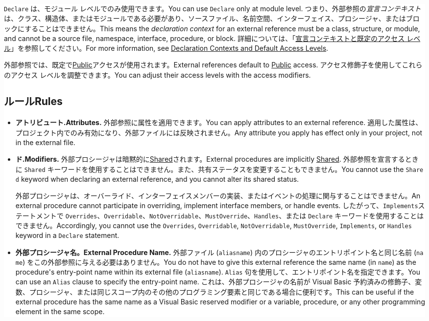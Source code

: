 <span data-ttu-id="eea4f-154">`Declare` は、モジュール レベルでのみ使用できます。</span><span class="sxs-lookup"><span data-stu-id="eea4f-154">You can use `Declare` only at module level.</span></span> <span data-ttu-id="eea4f-155">つまり、外部参照の*宣言コンテキスト*は、クラス、構造体、またはモジュールである必要があり、ソースファイル、名前空間、インターフェイス、プロシージャ、またはブロックにすることはできません。</span><span class="sxs-lookup"><span data-stu-id="eea4f-155">This means the *declaration context* for an external reference must be a class, structure, or module, and cannot be a source file, namespace, interface, procedure, or block.</span></span> <span data-ttu-id="eea4f-156">詳細については、「[宣言コンテキストと既定のアクセス レベル](../../../visual-basic/language-reference/statements/declaration-contexts-and-default-access-levels.md)」を参照してください。</span><span class="sxs-lookup"><span data-stu-id="eea4f-156">For more information, see [Declaration Contexts and Default Access Levels](../../../visual-basic/language-reference/statements/declaration-contexts-and-default-access-levels.md).</span></span>

<span data-ttu-id="eea4f-157">外部参照では、既定で[Public](../../../visual-basic/language-reference/modifiers/public.md)アクセスが使用されます。</span><span class="sxs-lookup"><span data-stu-id="eea4f-157">External references default to [Public](../../../visual-basic/language-reference/modifiers/public.md) access.</span></span> <span data-ttu-id="eea4f-158">アクセス修飾子を使用してこれらのアクセス レベルを調整できます。</span><span class="sxs-lookup"><span data-stu-id="eea4f-158">You can adjust their access levels with the access modifiers.</span></span>

## <a name="rules"></a><span data-ttu-id="eea4f-159">ルール</span><span class="sxs-lookup"><span data-stu-id="eea4f-159">Rules</span></span>

- <span data-ttu-id="eea4f-160">**アトリビュート.**</span><span class="sxs-lookup"><span data-stu-id="eea4f-160">**Attributes.**</span></span> <span data-ttu-id="eea4f-161">外部参照に属性を適用できます。</span><span class="sxs-lookup"><span data-stu-id="eea4f-161">You can apply attributes to an external reference.</span></span> <span data-ttu-id="eea4f-162">適用した属性は、プロジェクト内でのみ有効になり、外部ファイルには反映されません。</span><span class="sxs-lookup"><span data-stu-id="eea4f-162">Any attribute you apply has effect only in your project, not in the external file.</span></span>

- <span data-ttu-id="eea4f-163">**ド.**</span><span class="sxs-lookup"><span data-stu-id="eea4f-163">**Modifiers.**</span></span> <span data-ttu-id="eea4f-164">外部プロシージャは暗黙的に[Shared](../../../visual-basic/language-reference/modifiers/shared.md)されます。</span><span class="sxs-lookup"><span data-stu-id="eea4f-164">External procedures are implicitly [Shared](../../../visual-basic/language-reference/modifiers/shared.md).</span></span> <span data-ttu-id="eea4f-165">外部参照を宣言するときに `Shared` キーワードを使用することはできません。また、共有ステータスを変更することもできません。</span><span class="sxs-lookup"><span data-stu-id="eea4f-165">You cannot use the `Shared` keyword when declaring an external reference, and you cannot alter its shared status.</span></span>

  <span data-ttu-id="eea4f-166">外部プロシージャは、オーバーライド、インターフェイスメンバーの実装、またはイベントの処理に関与することはできません。</span><span class="sxs-lookup"><span data-stu-id="eea4f-166">An external procedure cannot participate in overriding, implement interface members, or handle events.</span></span> <span data-ttu-id="eea4f-167">したがって、`Implements`ステートメントで `Overrides`、`Overridable`、`NotOverridable`、`MustOverride`、`Handles`、または `Declare` キーワードを使用することはできません。</span><span class="sxs-lookup"><span data-stu-id="eea4f-167">Accordingly, you cannot use the `Overrides`, `Overridable`, `NotOverridable`, `MustOverride`, `Implements`, or `Handles` keyword in a `Declare` statement.</span></span>

- <span data-ttu-id="eea4f-168">**外部プロシージャ名。**</span><span class="sxs-lookup"><span data-stu-id="eea4f-168">**External Procedure Name.**</span></span> <span data-ttu-id="eea4f-169">外部ファイル (`aliasname`) 内のプロシージャのエントリポイント名と同じ名前 (`name`) をこの外部参照に与える必要はありません。</span><span class="sxs-lookup"><span data-stu-id="eea4f-169">You do not have to give this external reference the same name (in `name`) as the procedure's entry-point name within its external file (`aliasname`).</span></span> <span data-ttu-id="eea4f-170">`Alias` 句を使用して、エントリポイント名を指定できます。</span><span class="sxs-lookup"><span data-stu-id="eea4f-170">You can use an `Alias` clause to specify the entry-point name.</span></span> <span data-ttu-id="eea4f-171">これは、外部プロシージャの名前が Visual Basic 予約済みの修飾子、変数、プロシージャ、または同じスコープ内のその他のプログラミング要素と同じである場合に便利です。</span><span class="sxs-lookup"><span data-stu-id="eea4f-171">This can be useful if the external procedure has the same name as a Visual Basic reserved modifier or a variable, procedure, or any other programming element in the same scope.</span></span>
